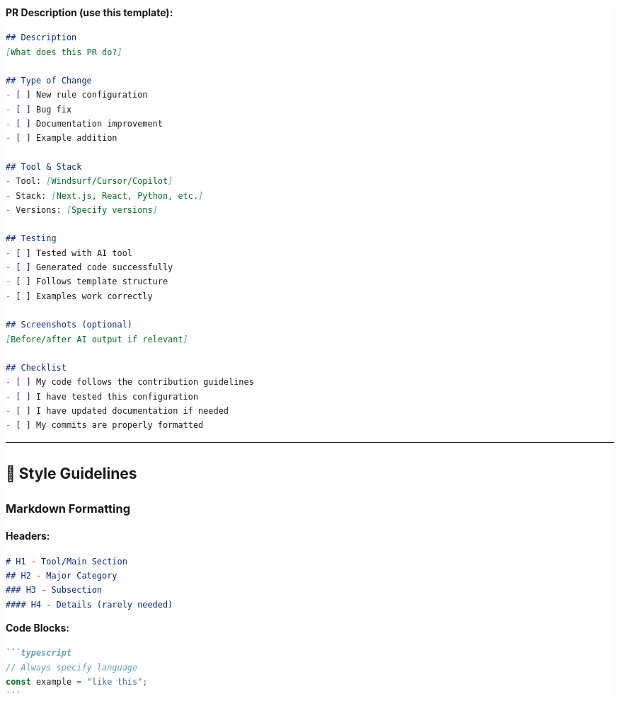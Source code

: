 **PR Description (use this template):**
```markdown
## Description
[What does this PR do?]

## Type of Change
- [ ] New rule configuration
- [ ] Bug fix
- [ ] Documentation improvement
- [ ] Example addition

## Tool & Stack
- Tool: [Windsurf/Cursor/Copilot]
- Stack: [Next.js, React, Python, etc.]
- Versions: [Specify versions]

## Testing
- [ ] Tested with AI tool
- [ ] Generated code successfully
- [ ] Follows template structure
- [ ] Examples work correctly

## Screenshots (optional)
[Before/after AI output if relevant]

## Checklist
- [ ] My code follows the contribution guidelines
- [ ] I have tested this configuration
- [ ] I have updated documentation if needed
- [ ] My commits are properly formatted
```

---

## 🎨 Style Guidelines

### Markdown Formatting

**Headers:**
```markdown
# H1 - Tool/Main Section
## H2 - Major Category
### H3 - Subsection
#### H4 - Details (rarely needed)
```

**Code Blocks:**
````markdown
```typescript
// Always specify language
const example = "like this";
```
````
